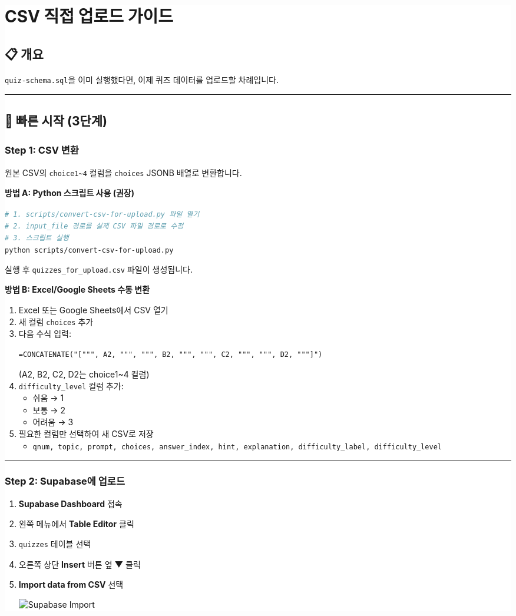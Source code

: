# CSV 직접 업로드 가이드

## 📋 개요

`quiz-schema.sql`을 이미 실행했다면, 이제 퀴즈 데이터를 업로드할 차례입니다.

---

## 🚀 빠른 시작 (3단계)

### Step 1: CSV 변환

원본 CSV의 `choice1~4` 컬럼을 `choices` JSONB 배열로 변환합니다.

**방법 A: Python 스크립트 사용 (권장)**

```bash
# 1. scripts/convert-csv-for-upload.py 파일 열기
# 2. input_file 경로를 실제 CSV 파일 경로로 수정
# 3. 스크립트 실행
python scripts/convert-csv-for-upload.py
```

실행 후 `quizzes_for_upload.csv` 파일이 생성됩니다.

**방법 B: Excel/Google Sheets 수동 변환**

1. Excel 또는 Google Sheets에서 CSV 열기
2. 새 컬럼 `choices` 추가
3. 다음 수식 입력:
   ```
   =CONCATENATE("[""", A2, """, """, B2, """, """, C2, """, """, D2, """]")
   ```
   (A2, B2, C2, D2는 choice1~4 컬럼)
4. `difficulty_level` 컬럼 추가:
   - 쉬움 → 1
   - 보통 → 2
   - 어려움 → 3
5. 필요한 컬럼만 선택하여 새 CSV로 저장
   - `qnum, topic, prompt, choices, answer_index, hint, explanation, difficulty_label, difficulty_level`

---

### Step 2: Supabase에 업로드

1. **Supabase Dashboard** 접속
2. 왼쪽 메뉴에서 **Table Editor** 클릭
3. `quizzes` 테이블 선택
4. 오른쪽 상단 **Insert** 버튼 옆 **▼** 클릭
5. **Import data from CSV** 선택

   ![Supabase Import](https://supabase.com/docs/img/table-editor-import.png)

